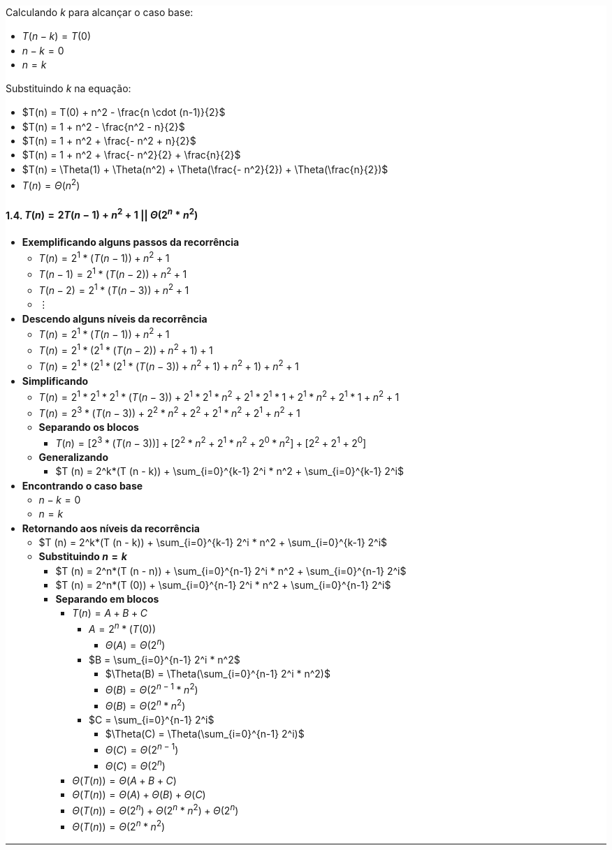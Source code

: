 Calculando $k$ para alcançar o caso base:

- $T(n-k) = T(0)$
- $n-k = 0$
- $n = k$

Substituindo $k$ na equação:

- $T(n) = T(0) + n^2 - \frac{n \cdot (n-1)}{2}$
- $T(n) = 1 + n^2 - \frac{n^2 - n}{2}$
- $T(n) = 1 + n^2 + \frac{- n^2 + n}{2}$
- $T(n) = 1 + n^2 + \frac{- n^2}{2} + \frac{n}{2}$
- $T(n) = \Theta(1) + \Theta(n^2) + \Theta(\frac{- n^2}{2}) + \Theta(\frac{n}{2})$
- $T(n) = \Theta(n^2)$

#### 1.4. $T (n) = 2T (n - 1) + n^2 + 1$ || $\Theta(2^n * n^2)$

- **Exemplificando alguns passos da recorrência**
  - $T (n  ) = 2^{1}*(T (n - 1)) + n^{2} + 1$
  - $T (n-1) = 2^{1}*(T (n - 2)) + n^{2} + 1$
  - $T (n-2) = 2^{1}*(T (n - 3)) + n^{2} + 1$
  - $\vdots$
- **Descendo alguns níveis da recorrência**
  - $T (n) = 2^{1}*(T(n - 1)) + n^2 + 1$
  - $T (n) = 2^{1}*(2^{1}*(T (n - 2)) + n^{2} + 1) + 1$
  - $T (n) = 2^{1}*(2^{1}*(2^{1}*(T (n - 3)) + n^{2} + 1) + n^{2} + 1) + n^2 + 1$
- **Simplificando**
  - $T (n) = 2^{1}*2^{1}*2^{1}*(T (n - 3)) + 2^{1}*2^{1}*n^{2} + 2^{1}*2^{1}*1 + 2^{1}*n^{2} + 2^{1}*1 + n^2 + 1$
  - $T (n) = 2^{3}*(T (n - 3)) + 2^{2}*n^{2} + 2^{2} + 2^{1}*n^{2} + 2^{1} + n^2 + 1$
  - **Separando os blocos**
    - $T (n) = [2^3*(T (n - 3))] + [2^2 * n^2 + 2^1 * n^2 + 2^0 * n^2] + [2^2 + 2^1 + 2^0]$
  - **Generalizando**
    - $T (n) = 2^k*(T (n - k)) + \sum_{i=0}^{k-1} 2^i * n^2 + \sum_{i=0}^{k-1} 2^i$
- **Encontrando o caso base**
  - $n - k = 0$
  - $n = k$
- **Retornando aos níveis da recorrência**
  - $T (n) = 2^k*(T (n - k)) + \sum_{i=0}^{k-1} 2^i * n^2 + \sum_{i=0}^{k-1} 2^i$
  - **Substituindo $n = k$**
    - $T (n) = 2^n*(T (n - n)) + \sum_{i=0}^{n-1} 2^i * n^2 + \sum_{i=0}^{n-1} 2^i$
    - $T (n) = 2^n*(T (0)) + \sum_{i=0}^{n-1} 2^i * n^2 + \sum_{i=0}^{n-1} 2^i$
    - **Separando em blocos**
      - $T (n) = A + B + C$
        - $A = 2^n*(T (0))$
          - $\Theta(A) = \Theta(2^n)$
        - $B = \sum_{i=0}^{n-1} 2^i * n^2$
          - $\Theta(B) = \Theta(\sum_{i=0}^{n-1} 2^i * n^2)$
          - $\Theta(B) = \Theta(2^{n-1} * n^2)$
          - $\Theta(B) = \Theta(2^n * n^2)$
        - $C = \sum_{i=0}^{n-1} 2^i$
          - $\Theta(C) = \Theta(\sum_{i=0}^{n-1} 2^i)$
          - $\Theta(C) = \Theta(2^{n-1})$
          - $\Theta(C) = \Theta(2^n)$
      - $\Theta(T(n)) = \Theta(A + B + C)$
      - $\Theta(T(n)) = \Theta(A) + \Theta(B) + \Theta(C)$
      - $\Theta(T(n)) = \Theta(2^n) + \Theta(2^n * n^2) + \Theta(2^n)$
      - $\Theta(T(n)) = \Theta(2^n * n^2)$

---